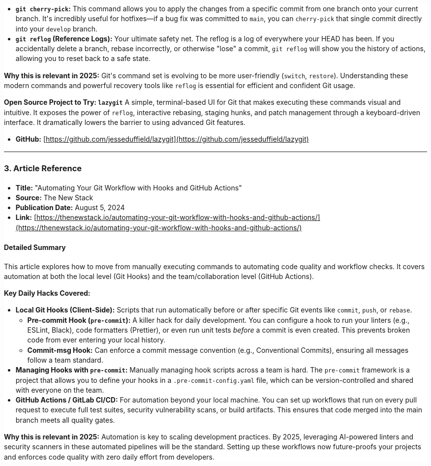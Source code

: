 *   **`git cherry-pick`:** This command allows you to apply the changes from a specific commit from one branch onto your current branch. It's incredibly useful for hotfixes—if a bug fix was committed to `main`, you can `cherry-pick` that single commit directly into your `develop` branch.
*   **`git reflog` (Reference Logs):** Your ultimate safety net. The reflog is a log of everywhere your HEAD has been. If you accidentally delete a branch, rebase incorrectly, or otherwise "lose" a commit, `git reflog` will show you the history of actions, allowing you to reset back to a safe state.

**Why this is relevant in 2025:** Git's command set is evolving to be more user-friendly (`switch`, `restore`). Understanding these modern commands and powerful recovery tools like `reflog` is essential for efficient and confident Git usage.

**Open Source Project to Try: `lazygit`**
A simple, terminal-based UI for Git that makes executing these commands visual and intuitive. It exposes the power of `reflog`, interactive rebasing, staging hunks, and patch management through a keyboard-driven interface. It dramatically lowers the barrier to using advanced Git features.
*   **GitHub:** [https://github.com/jesseduffield/lazygit](https://github.com/jesseduffield/lazygit)

---

### 3. Article Reference

*   **Title:** "Automating Your Git Workflow with Hooks and GitHub Actions"
*   **Source:** The New Stack
*   **Publication Date:** August 5, 2024
*   **Link:** [https://thenewstack.io/automating-your-git-workflow-with-hooks-and-github-actions/](https://thenewstack.io/automating-your-git-workflow-with-hooks-and-github-actions/)

#### Detailed Summary

This article explores how to move from manually executing commands to automating code quality and workflow checks. It covers automation at both the local level (Git Hooks) and the team/collaboration level (GitHub Actions).

**Key Daily Hacks Covered:**

*   **Local Git Hooks (Client-Side):** Scripts that run automatically before or after specific Git events like `commit`, `push`, or `rebase`.
    *   **Pre-commit Hook (`pre-commit`):** A killer hack for daily development. You can configure a hook to run your linters (e.g., ESLint, Black), code formatters (Prettier), or even run unit tests *before* a commit is even created. This prevents broken code from ever entering your local history.
    *   **Commit-msg Hook:** Can enforce a commit message convention (e.g., Conventional Commits), ensuring all messages follow a team standard.
*   **Managing Hooks with `pre-commit`:** Manually managing hook scripts across a team is hard. The `pre-commit` framework is a project that allows you to define your hooks in a `.pre-commit-config.yaml` file, which can be version-controlled and shared with everyone on the team.
*   **GitHub Actions / GitLab CI/CD:** For automation beyond your local machine. You can set up workflows that run on every pull request to execute full test suites, security vulnerability scans, or build artifacts. This ensures that code merged into the main branch meets all quality gates.

**Why this is relevant in 2025:** Automation is key to scaling development practices. By 2025, leveraging AI-powered linters and security scanners in these automated pipelines will be the standard. Setting up these workflows now future-proofs your projects and enforces code quality with zero daily effort from developers.
